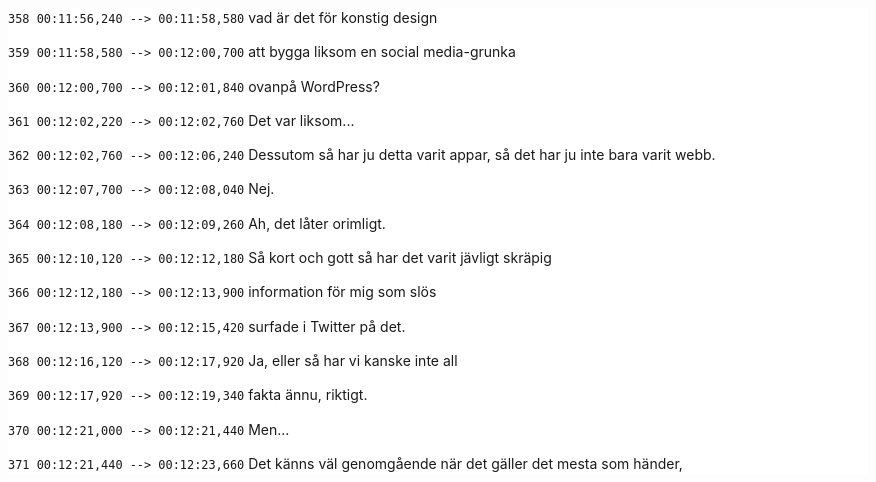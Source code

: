 

`358 00:11:56,240 --> 00:11:58,580`
vad är det för konstig design



`359 00:11:58,580 --> 00:12:00,700`
att bygga liksom en social media-grunka



`360 00:12:00,700 --> 00:12:01,840`
ovanpå WordPress?



`361 00:12:02,220 --> 00:12:02,760`
Det var liksom...



`362 00:12:02,760 --> 00:12:06,240`
Dessutom så har ju detta varit appar, så det har ju inte bara varit webb.



`363 00:12:07,700 --> 00:12:08,040`
Nej.



`364 00:12:08,180 --> 00:12:09,260`
Ah, det låter orimligt.



`365 00:12:10,120 --> 00:12:12,180`
Så kort och gott så har det varit jävligt skräpig



`366 00:12:12,180 --> 00:12:13,900`
information för mig som slös



`367 00:12:13,900 --> 00:12:15,420`
surfade i Twitter på det.



`368 00:12:16,120 --> 00:12:17,920`
Ja, eller så har vi kanske inte all



`369 00:12:17,920 --> 00:12:19,340`
fakta ännu, riktigt.



`370 00:12:21,000 --> 00:12:21,440`
Men...



`371 00:12:21,440 --> 00:12:23,660`
Det känns väl genomgående när det gäller det mesta som händer,
